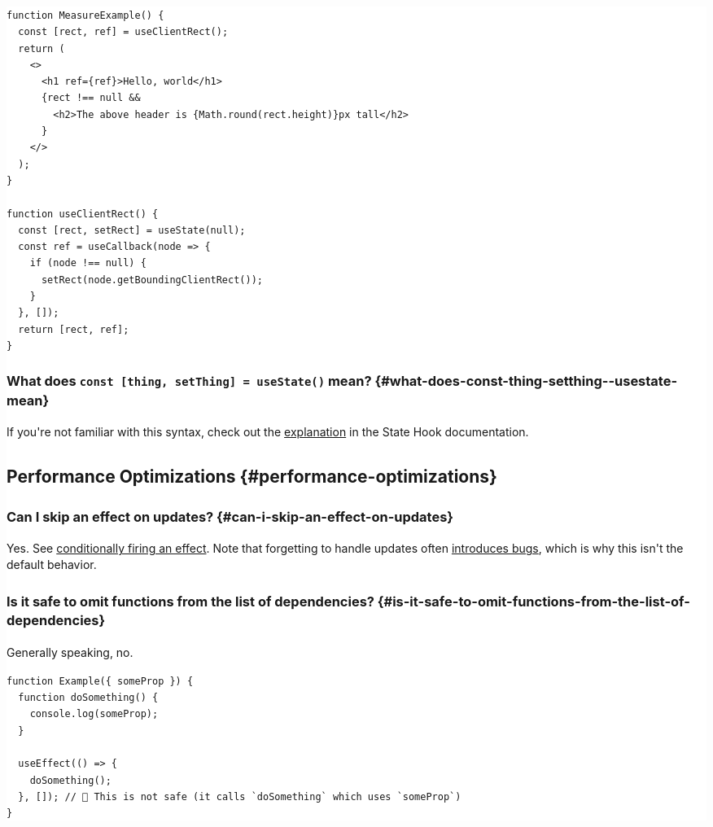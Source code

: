 ```js{2}
function MeasureExample() {
  const [rect, ref] = useClientRect();
  return (
    <>
      <h1 ref={ref}>Hello, world</h1>
      {rect !== null &&
        <h2>The above header is {Math.round(rect.height)}px tall</h2>
      }
    </>
  );
}

function useClientRect() {
  const [rect, setRect] = useState(null);
  const ref = useCallback(node => {
    if (node !== null) {
      setRect(node.getBoundingClientRect());
    }
  }, []);
  return [rect, ref];
}
```


### What does `const [thing, setThing] = useState()` mean? {#what-does-const-thing-setthing--usestate-mean}

If you're not familiar with this syntax, check out the [explanation](/docs/hooks-state.html#tip-what-do-square-brackets-mean) in the State Hook documentation.


## Performance Optimizations {#performance-optimizations}

### Can I skip an effect on updates? {#can-i-skip-an-effect-on-updates}

Yes. See [conditionally firing an effect](/docs/hooks-reference.html#conditionally-firing-an-effect). Note that forgetting to handle updates often [introduces bugs](/docs/hooks-effect.html#explanation-why-effects-run-on-each-update), which is why this isn't the default behavior.

### Is it safe to omit functions from the list of dependencies? {#is-it-safe-to-omit-functions-from-the-list-of-dependencies}

Generally speaking, no.

```js{3,8}
function Example({ someProp }) {
  function doSomething() {
    console.log(someProp);
  }

  useEffect(() => {
    doSomething();
  }, []); // 🔴 This is not safe (it calls `doSomething` which uses `someProp`)
}
```
